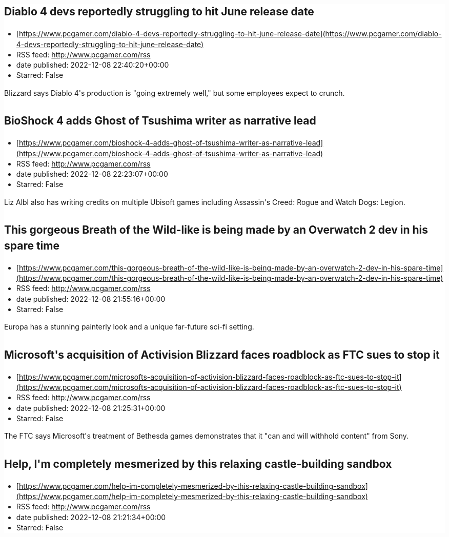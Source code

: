 ## Diablo 4 devs reportedly struggling to hit June release date
 - [https://www.pcgamer.com/diablo-4-devs-reportedly-struggling-to-hit-june-release-date](https://www.pcgamer.com/diablo-4-devs-reportedly-struggling-to-hit-june-release-date)
 - RSS feed: http://www.pcgamer.com/rss
 - date published: 2022-12-08 22:40:20+00:00
 - Starred: False

Blizzard says Diablo 4's production is "going extremely well," but some employees expect to crunch.

## BioShock 4 adds Ghost of Tsushima writer as narrative lead
 - [https://www.pcgamer.com/bioshock-4-adds-ghost-of-tsushima-writer-as-narrative-lead](https://www.pcgamer.com/bioshock-4-adds-ghost-of-tsushima-writer-as-narrative-lead)
 - RSS feed: http://www.pcgamer.com/rss
 - date published: 2022-12-08 22:23:07+00:00
 - Starred: False

Liz Albl also has writing credits on multiple Ubisoft games including Assassin's Creed: Rogue and Watch Dogs: Legion.

## This gorgeous Breath of the Wild-like is being made by an Overwatch 2 dev in his spare time
 - [https://www.pcgamer.com/this-gorgeous-breath-of-the-wild-like-is-being-made-by-an-overwatch-2-dev-in-his-spare-time](https://www.pcgamer.com/this-gorgeous-breath-of-the-wild-like-is-being-made-by-an-overwatch-2-dev-in-his-spare-time)
 - RSS feed: http://www.pcgamer.com/rss
 - date published: 2022-12-08 21:55:16+00:00
 - Starred: False

Europa has a stunning painterly look and a unique far-future sci-fi setting.

## Microsoft's acquisition of Activision Blizzard faces roadblock as FTC sues to stop it
 - [https://www.pcgamer.com/microsofts-acquisition-of-activision-blizzard-faces-roadblock-as-ftc-sues-to-stop-it](https://www.pcgamer.com/microsofts-acquisition-of-activision-blizzard-faces-roadblock-as-ftc-sues-to-stop-it)
 - RSS feed: http://www.pcgamer.com/rss
 - date published: 2022-12-08 21:25:31+00:00
 - Starred: False

The FTC says Microsoft's treatment of Bethesda games demonstrates that it "can and will withhold content" from Sony.

## Help, I'm completely mesmerized by this relaxing castle-building sandbox
 - [https://www.pcgamer.com/help-im-completely-mesmerized-by-this-relaxing-castle-building-sandbox](https://www.pcgamer.com/help-im-completely-mesmerized-by-this-relaxing-castle-building-sandbox)
 - RSS feed: http://www.pcgamer.com/rss
 - date published: 2022-12-08 21:21:34+00:00
 - Starred: False
